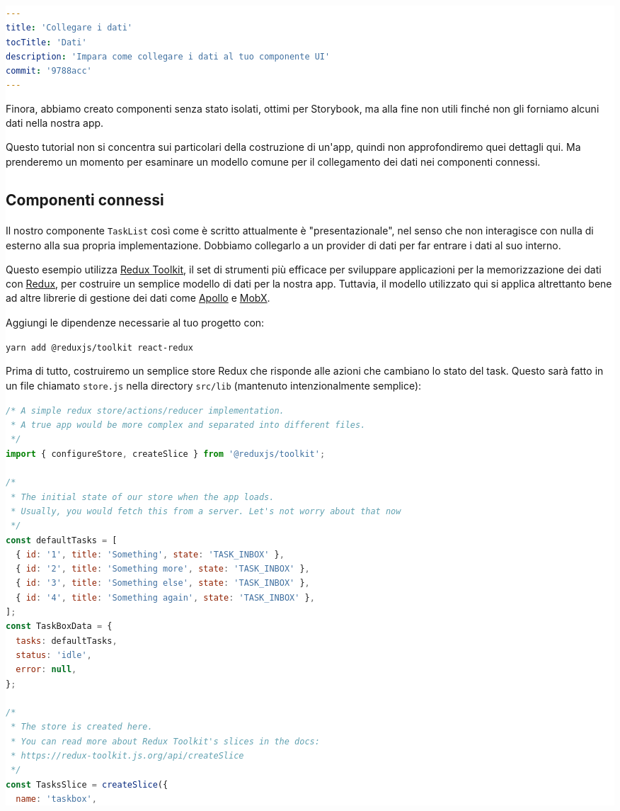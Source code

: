 ```yaml
---
title: 'Collegare i dati'
tocTitle: 'Dati'
description: 'Impara come collegare i dati al tuo componente UI'
commit: '9788acc'
---
```


Finora, abbiamo creato componenti senza stato isolati, ottimi per Storybook, ma alla fine non utili finché non gli forniamo alcuni dati nella nostra app.

Questo tutorial non si concentra sui particolari della costruzione di un'app, quindi non approfondiremo quei dettagli qui. Ma prenderemo un momento per esaminare un modello comune per il collegamento dei dati nei componenti connessi.

## Componenti connessi

Il nostro componente `TaskList` così come è scritto attualmente è "presentazionale", nel senso che non interagisce con nulla di esterno alla sua propria implementazione. Dobbiamo collegarlo a un provider di dati per far entrare i dati al suo interno.

Questo esempio utilizza [Redux Toolkit](https://redux-toolkit.js.org/), il set di strumenti più efficace per sviluppare applicazioni per la memorizzazione dei dati con [Redux](https://redux.js.org/), per costruire un semplice modello di dati per la nostra app. Tuttavia, il modello utilizzato qui si applica altrettanto bene ad altre librerie di gestione dei dati come [Apollo](https://www.apollographql.com/client/) e [MobX](https://mobx.js.org/).

Aggiungi le dipendenze necessarie al tuo progetto con:

```shell
yarn add @reduxjs/toolkit react-redux
```

Prima di tutto, costruiremo un semplice store Redux che risponde alle azioni che cambiano lo stato del task. Questo sarà fatto in un file chiamato `store.js` nella directory `src/lib` (mantenuto intenzionalmente semplice):

```js:title=src/lib/store.js
/* A simple redux store/actions/reducer implementation.
 * A true app would be more complex and separated into different files.
 */
import { configureStore, createSlice } from '@reduxjs/toolkit';

/*
 * The initial state of our store when the app loads.
 * Usually, you would fetch this from a server. Let's not worry about that now
 */
const defaultTasks = [
  { id: '1', title: 'Something', state: 'TASK_INBOX' },
  { id: '2', title: 'Something more', state: 'TASK_INBOX' },
  { id: '3', title: 'Something else', state: 'TASK_INBOX' },
  { id: '4', title: 'Something again', state: 'TASK_INBOX' },
];
const TaskBoxData = {
  tasks: defaultTasks,
  status: 'idle',
  error: null,
};

/*
 * The store is created here.
 * You can read more about Redux Toolkit's slices in the docs:
 * https://redux-toolkit.js.org/api/createSlice
 */
const TasksSlice = createSlice({
  name: 'taskbox',
```